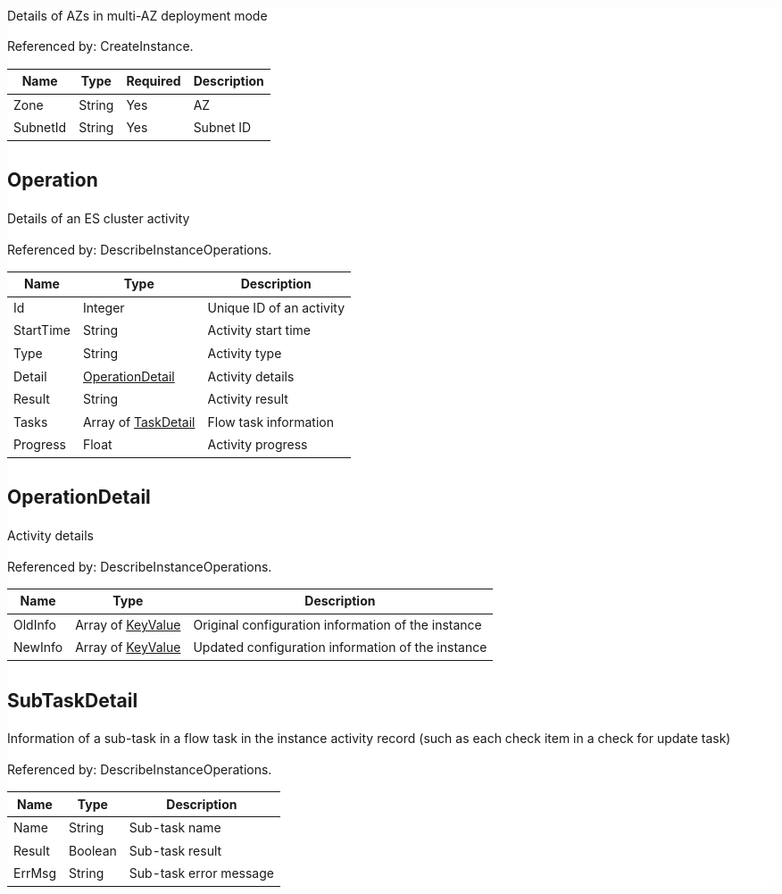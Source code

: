 Details of AZs in multi-AZ deployment mode

Referenced by: CreateInstance.

| Name | Type | Required | Description |
|------|------|----------|------|
| Zone | String | Yes | AZ |
| SubnetId | String | Yes | Subnet ID |

## Operation

Details of an ES cluster activity

Referenced by: DescribeInstanceOperations.

| Name | Type | Description |
|------|------|-------|
| Id | Integer | Unique ID of an activity |
| StartTime | String | Activity start time |
| Type | String | Activity type |
| Detail | [OperationDetail](#OperationDetail) | Activity details |
| Result | String | Activity result |
| Tasks | Array of [TaskDetail](#TaskDetail) | Flow task information |
| Progress | Float | Activity progress |

## OperationDetail

Activity details

Referenced by: DescribeInstanceOperations.

| Name | Type | Description |
|------|------|-------|
| OldInfo | Array of [KeyValue](#KeyValue) | Original configuration information of the instance |
| NewInfo | Array of [KeyValue](#KeyValue) | Updated configuration information of the instance |

## SubTaskDetail

Information of a sub-task in a flow task in the instance activity record (such as each check item in a check for update task)

Referenced by: DescribeInstanceOperations.

| Name | Type | Description |
|------|------|-------|
| Name | String | Sub-task name |
| Result | Boolean | Sub-task result |
| ErrMsg | String | Sub-task error message |
